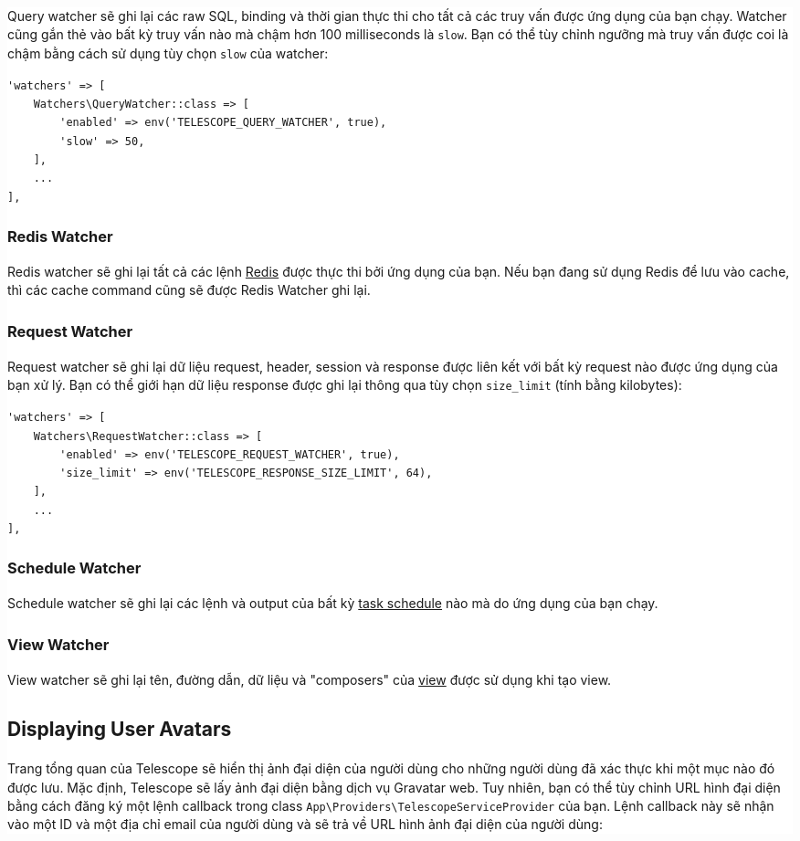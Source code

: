 Query watcher sẽ ghi lại các raw SQL, binding và thời gian thực thi cho tất cả các truy vấn được ứng dụng của bạn chạy. Watcher cũng gắn thẻ vào bất kỳ truy vấn nào mà chậm hơn 100 milliseconds là `slow`. Bạn có thể tùy chỉnh ngưỡng mà truy vấn được coi là chậm bằng cách sử dụng tùy chọn `slow` của watcher:

    'watchers' => [
        Watchers\QueryWatcher::class => [
            'enabled' => env('TELESCOPE_QUERY_WATCHER', true),
            'slow' => 50,
        ],
        ...
    ],

<a name="redis-watcher"></a>
### Redis Watcher

Redis watcher sẽ ghi lại tất cả các lệnh [Redis](/docs/{{version}}/redis) được thực thi bởi ứng dụng của bạn. Nếu bạn đang sử dụng Redis để lưu vào cache, thì các cache command cũng sẽ được Redis Watcher ghi lại.

<a name="request-watcher"></a>
### Request Watcher

Request watcher sẽ ghi lại dữ liệu request, header, session và response được liên kết với bất kỳ request nào được ứng dụng của bạn xử lý. Bạn có thể giới hạn dữ liệu response được ghi lại thông qua tùy chọn `size_limit` (tính bằng kilobytes):

    'watchers' => [
        Watchers\RequestWatcher::class => [
            'enabled' => env('TELESCOPE_REQUEST_WATCHER', true),
            'size_limit' => env('TELESCOPE_RESPONSE_SIZE_LIMIT', 64),
        ],
        ...
    ],

<a name="schedule-watcher"></a>
### Schedule Watcher

Schedule watcher sẽ ghi lại các lệnh và output của bất kỳ [task schedule](/docs/{{version}}/scheduling) nào mà do ứng dụng của bạn chạy.

<a name="view-watcher"></a>
### View Watcher

View watcher sẽ ghi lại tên, đường dẫn, dữ liệu và "composers" của [view](/docs/{{version}}/views) được sử dụng khi tạo view.

<a name="displaying-user-avatars"></a>
## Displaying User Avatars

Trang tổng quan của Telescope sẽ hiển thị ảnh đại diện của người dùng cho những người dùng đã xác thực khi một mục nào đó được lưu. Mặc định, Telescope sẽ lấy ảnh đại diện bằng dịch vụ Gravatar web. Tuy nhiên, bạn có thể tùy chỉnh URL hình đại diện bằng cách đăng ký một lệnh callback trong class `App\Providers\TelescopeServiceProvider` của bạn. Lệnh callback này sẽ nhận vào một ID và một địa chỉ email của người dùng và sẽ trả về URL hình ảnh đại diện của người dùng:
